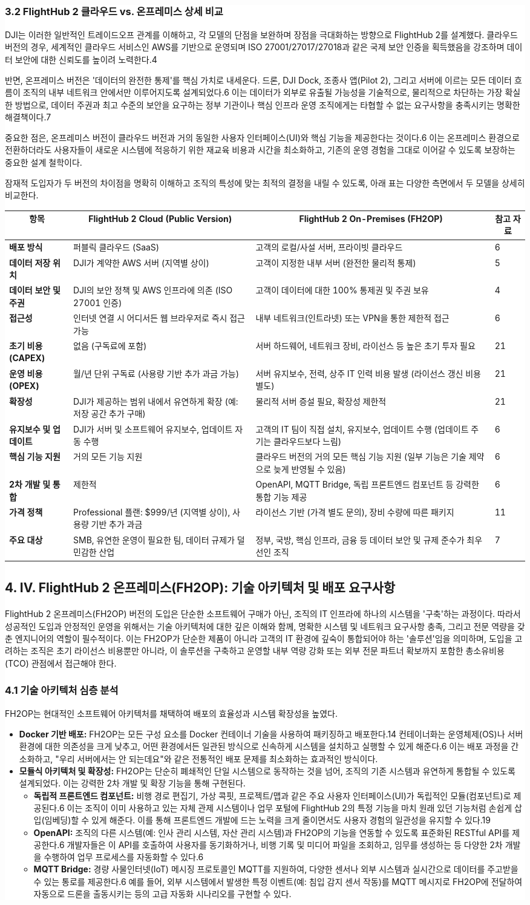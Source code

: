 ### 3.2  FlightHub 2 클라우드 vs. 온프레미스 상세 비교

DJI는 이러한 일반적인 트레이드오프 관계를 이해하고, 각 모델의 단점을 보완하며 장점을 극대화하는 방향으로 FlightHub 2를 설계했다. 클라우드 버전의 경우, 세계적인 클라우드 서비스인 AWS를 기반으로 운영되며 ISO 27001/27017/27018과 같은 국제 보안 인증을 획득했음을 강조하며 데이터 보안에 대한 신뢰도를 높이려 노력한다.4

반면, 온프레미스 버전은 '데이터의 완전한 통제'를 핵심 가치로 내세운다. 드론, DJI Dock, 조종사 앱(Pilot 2), 그리고 서버에 이르는 모든 데이터 흐름이 조직의 내부 네트워크 안에서만 이루어지도록 설계되었다.6 이는 데이터가 외부로 유출될 가능성을 기술적으로, 물리적으로 차단하는 가장 확실한 방법으로, 데이터 주권과 최고 수준의 보안을 요구하는 정부 기관이나 핵심 인프라 운영 조직에게는 타협할 수 없는 요구사항을 충족시키는 명확한 해결책이다.7

중요한 점은, 온프레미스 버전이 클라우드 버전과 거의 동일한 사용자 인터페이스(UI)와 핵심 기능을 제공한다는 것이다.6 이는 온프레미스 환경으로 전환하더라도 사용자들이 새로운 시스템에 적응하기 위한 재교육 비용과 시간을 최소화하고, 기존의 운영 경험을 그대로 이어갈 수 있도록 보장하는 중요한 설계 철학이다.

잠재적 도입자가 두 버전의 차이점을 명확히 이해하고 조직의 특성에 맞는 최적의 결정을 내릴 수 있도록, 아래 표는 다양한 측면에서 두 모델을 상세히 비교한다.

| **항목**                 | **FlightHub 2 Cloud (Public Version)**                       | **FlightHub 2 On-Premises (FH2OP)**                          | **참고 자료** |
| ------------------------ | ------------------------------------------------------------ | ------------------------------------------------------------ | ------------- |
| **배포 방식**            | 퍼블릭 클라우드 (SaaS)                                       | 고객의 로컬/사설 서버, 프라이빗 클라우드                     | 6             |
| **데이터 저장 위치**     | DJI가 계약한 AWS 서버 (지역별 상이)                          | 고객이 지정한 내부 서버 (완전한 물리적 통제)                 | 5             |
| **데이터 보안 및 주권**  | DJI의 보안 정책 및 AWS 인프라에 의존 (ISO 27001 인증)        | 고객이 데이터에 대한 100% 통제권 및 주권 보유                | 4             |
| **접근성**               | 인터넷 연결 시 어디서든 웹 브라우저로 즉시 접근 가능         | 내부 네트워크(인트라넷) 또는 VPN을 통한 제한적 접근          | 6             |
| **초기 비용 (CAPEX)**    | 없음 (구독료에 포함)                                         | 서버 하드웨어, 네트워크 장비, 라이선스 등 높은 초기 투자 필요 | 21            |
| **운영 비용 (OPEX)**     | 월/년 단위 구독료 (사용량 기반 추가 과금 가능)               | 서버 유지보수, 전력, 상주 IT 인력 비용 발생 (라이선스 갱신 비용 별도) | 21            |
| **확장성**               | DJI가 제공하는 범위 내에서 유연하게 확장 (예: 저장 공간 추가 구매) | 물리적 서버 증설 필요, 확장성 제한적                         | 21            |
| **유지보수 및 업데이트** | DJI가 서버 및 소프트웨어 유지보수, 업데이트 자동 수행        | 고객의 IT 팀이 직접 설치, 유지보수, 업데이트 수행 (업데이트 주기는 클라우드보다 느림) | 6             |
| **핵심 기능 지원**       | 거의 모든 기능 지원                                          | 클라우드 버전의 거의 모든 핵심 기능 지원 (일부 기능은 기술 제약으로 늦게 반영될 수 있음) | 6             |
| **2차 개발 및 통합**     | 제한적                                                       | OpenAPI, MQTT Bridge, 독립 프론트엔드 컴포넌트 등 강력한 통합 기능 제공 | 6             |
| **가격 정책**            | Professional 플랜: $999/년 (지역별 상이), 사용량 기반 추가 과금 | 라이선스 기반 (가격 별도 문의), 장비 수량에 따른 패키지      | 11            |
| **주요 대상**            | SMB, 유연한 운영이 필요한 팀, 데이터 규제가 덜 민감한 산업   | 정부, 국방, 핵심 인프라, 금융 등 데이터 보안 및 규제 준수가 최우선인 조직 | 7             |

## 4. IV. FlightHub 2 온프레미스(FH2OP): 기술 아키텍처 및 배포 요구사항

FlightHub 2 온프레미스(FH2OP) 버전의 도입은 단순한 소프트웨어 구매가 아닌, 조직의 IT 인프라에 하나의 시스템을 '구축'하는 과정이다. 따라서 성공적인 도입과 안정적인 운영을 위해서는 기술 아키텍처에 대한 깊은 이해와 함께, 명확한 시스템 및 네트워크 요구사항 충족, 그리고 전문 역량을 갖춘 엔지니어의 역할이 필수적이다. 이는 FH2OP가 단순한 제품이 아니라 고객의 IT 환경에 깊숙이 통합되어야 하는 '솔루션'임을 의미하며, 도입을 고려하는 조직은 초기 라이선스 비용뿐만 아니라, 이 솔루션을 구축하고 운영할 내부 역량 강화 또는 외부 전문 파트너 확보까지 포함한 총소유비용(TCO) 관점에서 접근해야 한다.

### 4.1  기술 아키텍처 심층 분석

FH2OP는 현대적인 소프트웨어 아키텍처를 채택하여 배포의 효율성과 시스템 확장성을 높였다.

- **Docker 기반 배포:** FH2OP는 모든 구성 요소를 Docker 컨테이너 기술을 사용하여 패키징하고 배포한다.14 컨테이너화는 운영체제(OS)나 서버 환경에 대한 의존성을 크게 낮추고, 어떤 환경에서든 일관된 방식으로 신속하게 시스템을 설치하고 실행할 수 있게 해준다.6 이는 배포 과정을 간소화하고, "우리 서버에서는 안 되는데요"와 같은 전통적인 배포 문제를 최소화하는 효과적인 방식이다.
- **모듈식 아키텍처 및 확장성:** FH2OP는 단순히 폐쇄적인 단일 시스템으로 동작하는 것을 넘어, 조직의 기존 시스템과 유연하게 통합될 수 있도록 설계되었다. 이는 강력한 2차 개발 및 확장 기능을 통해 구현된다.
  - **독립적 프론트엔드 컴포넌트:** 비행 경로 편집기, 가상 콕핏, 프로젝트/맵과 같은 주요 사용자 인터페이스(UI)가 독립적인 모듈(컴포넌트)로 제공된다.6 이는 조직이 이미 사용하고 있는 자체 관제 시스템이나 업무 포털에 FlightHub 2의 특정 기능을 마치 원래 있던 기능처럼 손쉽게 삽입(임베딩)할 수 있게 해준다. 이를 통해 프론트엔드 개발에 드는 노력을 크게 줄이면서도 사용자 경험의 일관성을 유지할 수 있다.19
  - **OpenAPI:** 조직의 다른 시스템(예: 인사 관리 시스템, 자산 관리 시스템)과 FH2OP의 기능을 연동할 수 있도록 표준화된 RESTful API를 제공한다.6 개발자들은 이 API를 호출하여 사용자를 동기화하거나, 비행 기록 및 미디어 파일을 조회하고, 임무를 생성하는 등 다양한 2차 개발을 수행하여 업무 프로세스를 자동화할 수 있다.6
  - **MQTT Bridge:** 경량 사물인터넷(IoT) 메시징 프로토콜인 MQTT를 지원하여, 다양한 센서나 외부 시스템과 실시간으로 데이터를 주고받을 수 있는 통로를 제공한다.6 예를 들어, 외부 시스템에서 발생한 특정 이벤트(예: 침입 감지 센서 작동)를 MQTT 메시지로 FH2OP에 전달하여 자동으로 드론을 출동시키는 등의 고급 자동화 시나리오를 구현할 수 있다.
